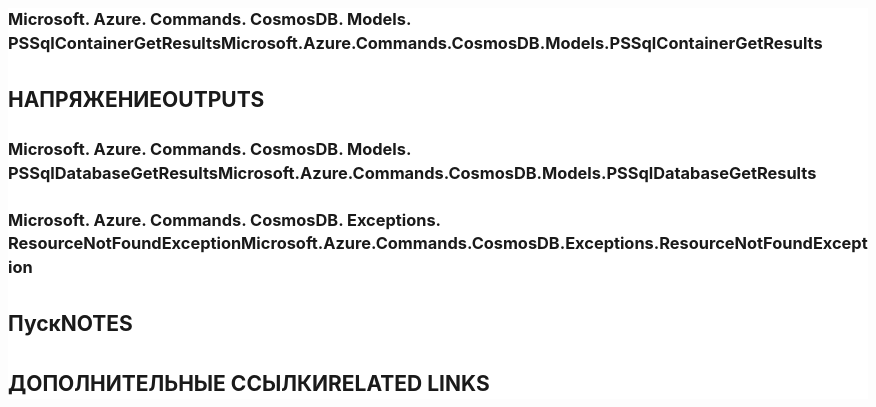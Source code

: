 ### <span data-ttu-id="9c368-173">Microsoft. Azure. Commands. CosmosDB. Models. PSSqlContainerGetResults</span><span class="sxs-lookup"><span data-stu-id="9c368-173">Microsoft.Azure.Commands.CosmosDB.Models.PSSqlContainerGetResults</span></span>

## <span data-ttu-id="9c368-174">НАПРЯЖЕНИЕ</span><span class="sxs-lookup"><span data-stu-id="9c368-174">OUTPUTS</span></span>

### <span data-ttu-id="9c368-175">Microsoft. Azure. Commands. CosmosDB. Models. PSSqlDatabaseGetResults</span><span class="sxs-lookup"><span data-stu-id="9c368-175">Microsoft.Azure.Commands.CosmosDB.Models.PSSqlDatabaseGetResults</span></span>

### <span data-ttu-id="9c368-176">Microsoft. Azure. Commands. CosmosDB. Exceptions. ResourceNotFoundException</span><span class="sxs-lookup"><span data-stu-id="9c368-176">Microsoft.Azure.Commands.CosmosDB.Exceptions.ResourceNotFoundException</span></span>

## <span data-ttu-id="9c368-177">Пуск</span><span class="sxs-lookup"><span data-stu-id="9c368-177">NOTES</span></span>

## <span data-ttu-id="9c368-178">ДОПОЛНИТЕЛЬНЫЕ ССЫЛКИ</span><span class="sxs-lookup"><span data-stu-id="9c368-178">RELATED LINKS</span></span>
